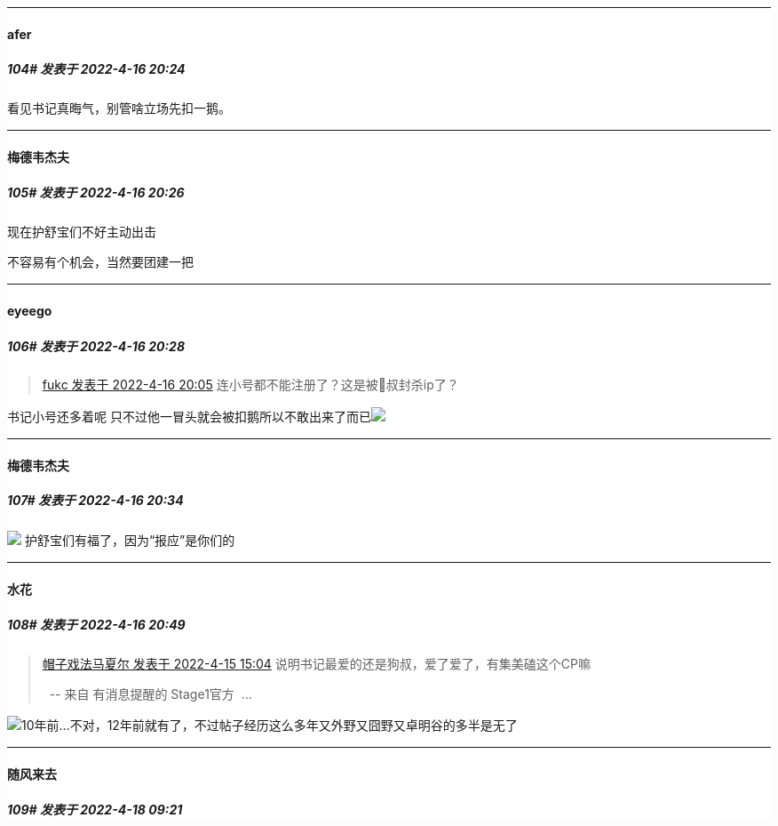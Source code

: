*****

####  afer  
##### 104#       发表于 2022-4-16 20:24

看见书记真晦气，别管啥立场先扣一鹅。

*****

####  梅德韦杰夫  
##### 105#       发表于 2022-4-16 20:26

现在护舒宝们不好主动出击

不容易有个机会，当然要团建一把

*****

####  eyeego  
##### 106#       发表于 2022-4-16 20:28

<blockquote><a href="httphttps://bbs.saraba1st.com/2b/forum.php?mod=redirect&amp;goto=findpost&amp;pid=55476092&amp;ptid=2064640" target="_blank">fukc 发表于 2022-4-16 20:05</a>
连小号都不能注册了？这是被🐶叔封杀ip了？</blockquote>
书记小号还多着呢 只不过他一冒头就会被扣鹅所以不敢出来了而已<img src="https://static.saraba1st.com/image/smiley/face2017/065.png" referrerpolicy="no-referrer">

*****

####  梅德韦杰夫  
##### 107#       发表于 2022-4-16 20:34

<img src="https://img.saraba1st.com/forum/202101/28/225219c94du8f8h93f6dhr.jpg" referrerpolicy="no-referrer">
护舒宝们有福了，因为“报应”是你们的

*****

####  水花  
##### 108#       发表于 2022-4-16 20:49

<blockquote><a href="httphttps://bbs.saraba1st.com/2b/forum.php?mod=redirect&amp;goto=findpost&amp;pid=55462080&amp;ptid=2064640" target="_blank">帽子戏法马夏尔 发表于 2022-4-15 15:04</a>
说明书记最爱的还是狗叔，爱了爱了，有集美磕这个CP嘛

  -- 来自 有消息提醒的 Stage1官方  ...</blockquote>
<img src="https://static.saraba1st.com/image/smiley/face2017/068.png" referrerpolicy="no-referrer">10年前…不对，12年前就有了，不过帖子经历这么多年又外野又囧野又卓明谷的多半是无了



*****

####  随风来去  
##### 109#       发表于 2022-4-18 09:21
